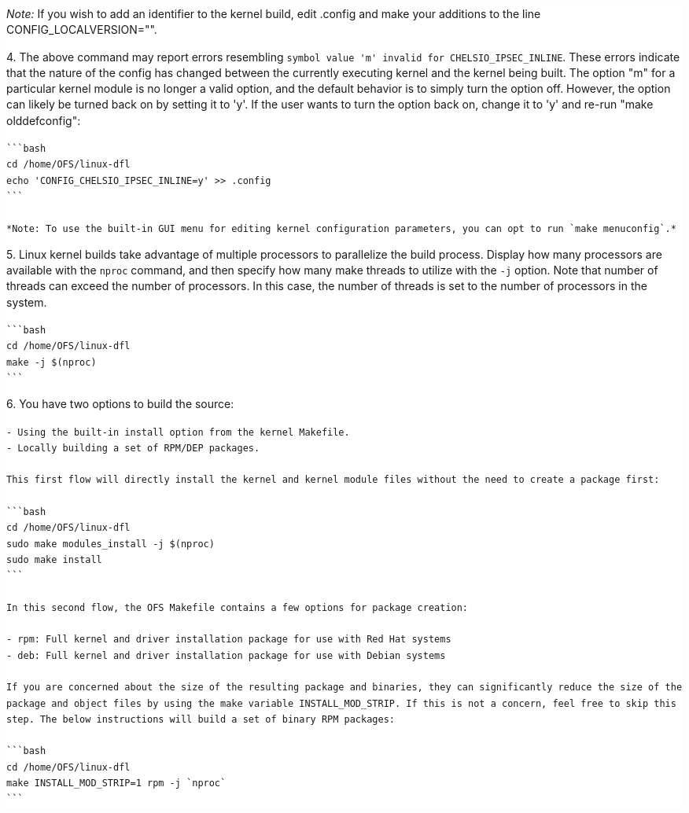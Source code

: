 *Note:* If you wish to add an identifier to the kernel build, edit .config and make your additions to the line CONFIG_LOCALVERSION="<indentifier>".

4\. The above command may report errors resembling `symbol value 'm' invalid for CHELSIO_IPSEC_INLINE`. These errors indicate that the nature of the config has changed between the currently executing kernel and the kernel being built. The option "m" for a particular kernel module is no longer a valid option, and the default behavior is to simply turn the option off. However, the option can likely be turned back on by setting it to 'y'. If the user wants to turn the option back on, change it to 'y' and re-run "make olddefconfig":
    
    ```bash
    cd /home/OFS/linux-dfl
    echo 'CONFIG_CHELSIO_IPSEC_INLINE=y' >> .config
    ```
    
    *Note: To use the built-in GUI menu for editing kernel configuration parameters, you can opt to run `make menuconfig`.*
    
5\. Linux kernel builds take advantage of multiple processors to parallelize the build process. Display how many processors are available with the `nproc` command, and then specify how many make threads to utilize with the `-j` option. Note that number of threads can exceed the number of processors. In this case, the number of threads is set to the number of processors in the system.
    
    ```bash
    cd /home/OFS/linux-dfl
    make -j $(nproc)
    ```
    
6\. You have two options to build the source:

    - Using the built-in install option from the kernel Makefile.
    - Locally building a set of RPM/DEP packages.
    
    This first flow will directly install the kernel and kernel module files without the need to create a package first:

    ```bash
    cd /home/OFS/linux-dfl
    sudo make modules_install -j $(nproc)
    sudo make install
    ```

    In this second flow, the OFS Makefile contains a few options for package creation:
    
    - rpm: Full kernel and driver installation package for use with Red Hat systems
    - deb: Full kernel and driver installation package for use with Debian systems
    
    If you are concerned about the size of the resulting package and binaries, they can significantly reduce the size of the package and object files by using the make variable INSTALL_MOD_STRIP. If this is not a concern, feel free to skip this step. The below instructions will build a set of binary RPM packages:

    ```bash
    cd /home/OFS/linux-dfl
    make INSTALL_MOD_STRIP=1 rpm -j `nproc`
    ```
